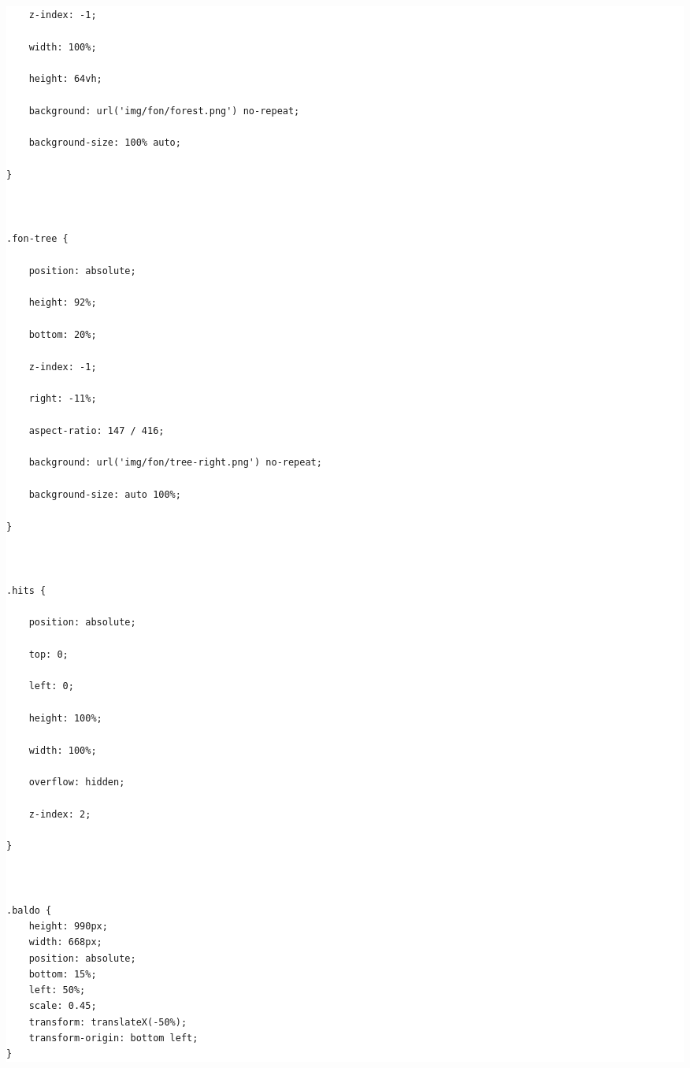         z-index: -1;

        width: 100%;

        height: 64vh;

        background: url('img/fon/forest.png') no-repeat;

        background-size: 100% auto;

    }



    .fon-tree {

        position: absolute;

        height: 92%;

        bottom: 20%;

        z-index: -1;

        right: -11%;

        aspect-ratio: 147 / 416;

        background: url('img/fon/tree-right.png') no-repeat;

        background-size: auto 100%;

    }



    .hits {

        position: absolute;

        top: 0;

        left: 0;

        height: 100%;

        width: 100%;

        overflow: hidden;

        z-index: 2;

    }

    

    .baldo {
        height: 990px;
        width: 668px;
        position: absolute;
        bottom: 15%;
        left: 50%;
        scale: 0.45;
        transform: translateX(-50%);
        transform-origin: bottom left;
    }

